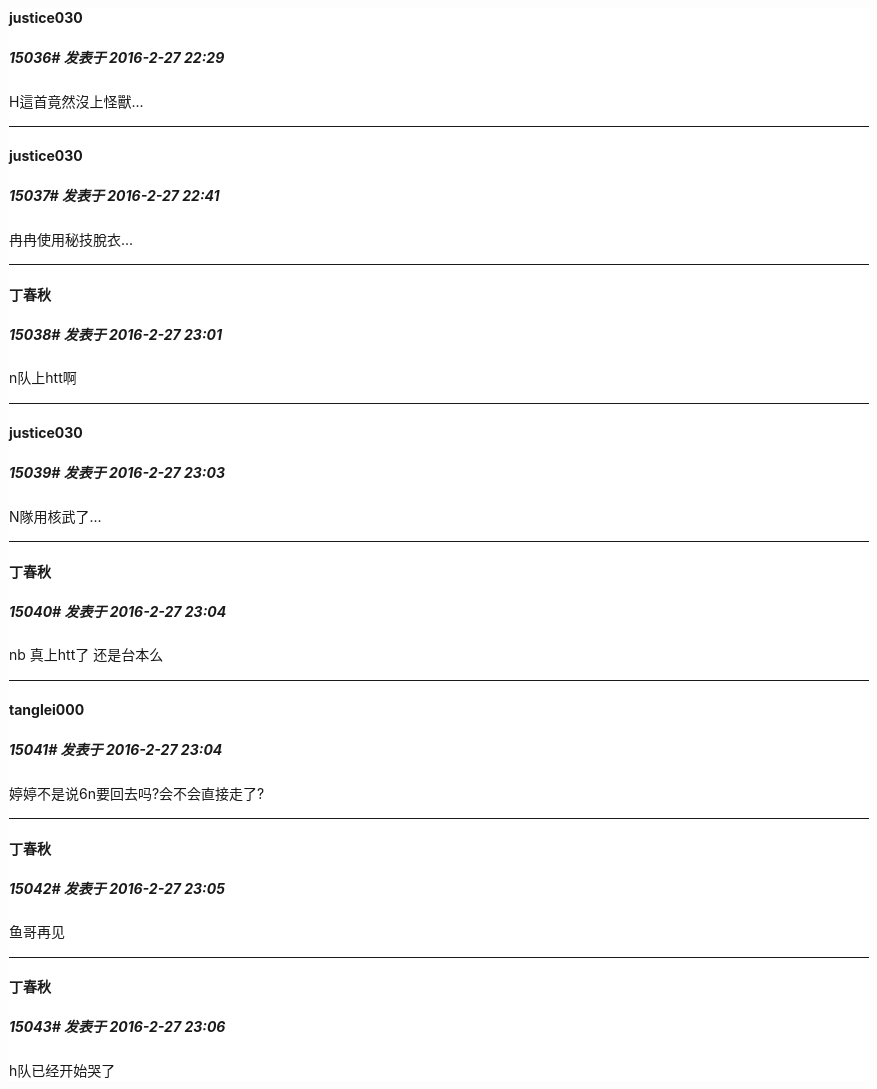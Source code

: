 ####  justice030  
##### 15036#       发表于 2016-2-27 22:29

H這首竟然沒上怪獸...

*****

####  justice030  
##### 15037#       发表于 2016-2-27 22:41

冉冉使用秘技脫衣...

*****

####  丁春秋  
##### 15038#       发表于 2016-2-27 23:01

n队上htt啊

*****

####  justice030  
##### 15039#       发表于 2016-2-27 23:03

N隊用核武了...

*****

####  丁春秋  
##### 15040#       发表于 2016-2-27 23:04

nb 真上htt了 还是台本么

*****

####  tanglei000  
##### 15041#       发表于 2016-2-27 23:04

婷婷不是说6n要回去吗?会不会直接走了?

*****

####  丁春秋  
##### 15042#       发表于 2016-2-27 23:05

鱼哥再见

*****

####  丁春秋  
##### 15043#       发表于 2016-2-27 23:06

h队已经开始哭了
